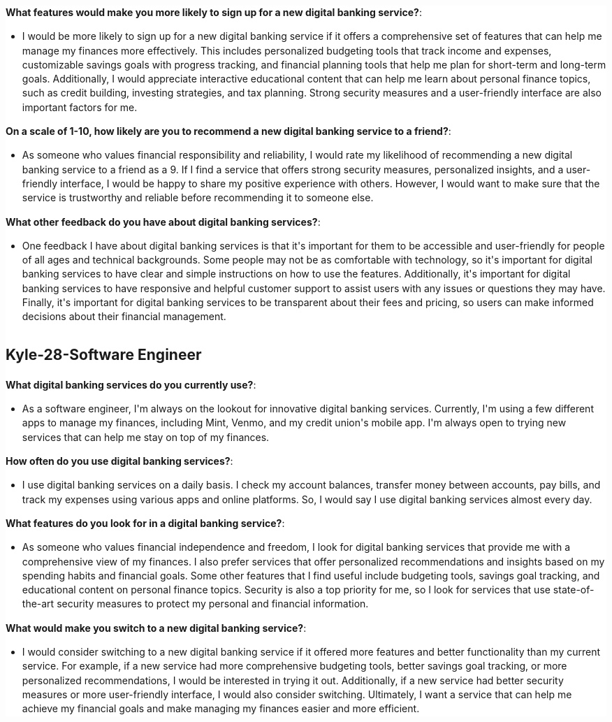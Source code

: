 **What features would make you more likely to sign up for a new digital banking service?**: 

- I would be more likely to sign up for a new digital banking service if it offers a comprehensive set of features that can help me manage my finances more effectively. This includes personalized budgeting tools that track income and expenses, customizable savings goals with progress tracking, and financial planning tools that help me plan for short-term and long-term goals. Additionally, I would appreciate interactive educational content that can help me learn about personal finance topics, such as credit building, investing strategies, and tax planning. Strong security measures and a user-friendly interface are also important factors for me.

**On a scale of 1-10, how likely are you to recommend a new digital banking service to a friend?**: 

- As someone who values financial responsibility and reliability, I would rate my likelihood of recommending a new digital banking service to a friend as a 9. If I find a service that offers strong security measures, personalized insights, and a user-friendly interface, I would be happy to share my positive experience with others. However, I would want to make sure that the service is trustworthy and reliable before recommending it to someone else.

**What other feedback do you have about digital banking services?**: 

- One feedback I have about digital banking services is that it's important for them to be accessible and user-friendly for people of all ages and technical backgrounds. Some people may not be as comfortable with technology, so it's important for digital banking services to have clear and simple instructions on how to use the features. Additionally, it's important for digital banking services to have responsive and helpful customer support to assist users with any issues or questions they may have. Finally, it's important for digital banking services to be transparent about their fees and pricing, so users can make informed decisions about their financial management.

## Kyle-28-Software Engineer

**What digital banking services do you currently use?**: 

- As a software engineer, I'm always on the lookout for innovative digital banking services. Currently, I'm using a few different apps to manage my finances, including Mint, Venmo, and my credit union's mobile app. I'm always open to trying new services that can help me stay on top of my finances.

**How often do you use digital banking services?**: 

- I use digital banking services on a daily basis. I check my account balances, transfer money between accounts, pay bills, and track my expenses using various apps and online platforms. So, I would say I use digital banking services almost every day.

**What features do you look for in a digital banking service?**: 

- As someone who values financial independence and freedom, I look for digital banking services that provide me with a comprehensive view of my finances. I also prefer services that offer personalized recommendations and insights based on my spending habits and financial goals. Some other features that I find useful include budgeting tools, savings goal tracking, and educational content on personal finance topics. Security is also a top priority for me, so I look for services that use state-of-the-art security measures to protect my personal and financial information.

**What would make you switch to a new digital banking service?**: 

- I would consider switching to a new digital banking service if it offered more features and better functionality than my current service. For example, if a new service had more comprehensive budgeting tools, better savings goal tracking, or more personalized recommendations, I would be interested in trying it out. Additionally, if a new service had better security measures or more user-friendly interface, I would also consider switching. Ultimately, I want a service that can help me achieve my financial goals and make managing my finances easier and more efficient.
